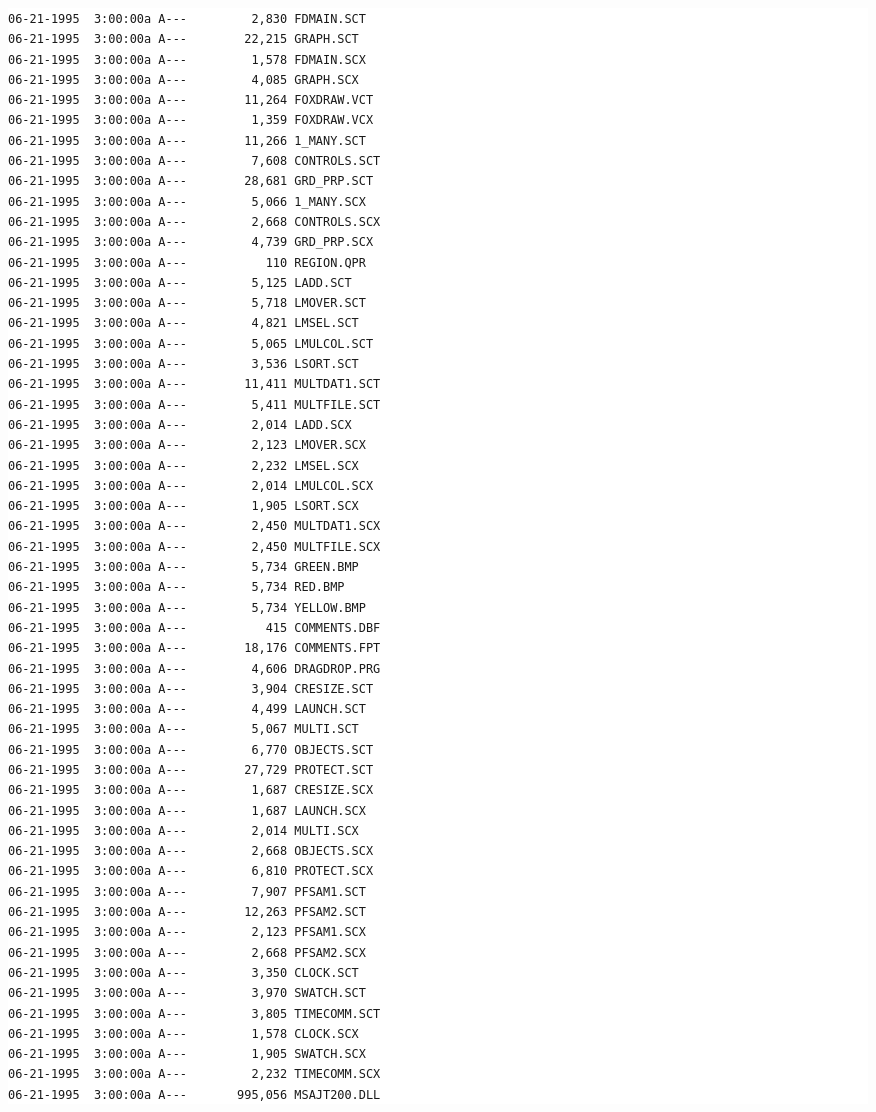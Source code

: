 	06-21-1995  3:00:00a A---         2,830 FDMAIN.SCT
	06-21-1995  3:00:00a A---        22,215 GRAPH.SCT
	06-21-1995  3:00:00a A---         1,578 FDMAIN.SCX
	06-21-1995  3:00:00a A---         4,085 GRAPH.SCX
	06-21-1995  3:00:00a A---        11,264 FOXDRAW.VCT
	06-21-1995  3:00:00a A---         1,359 FOXDRAW.VCX
	06-21-1995  3:00:00a A---        11,266 1_MANY.SCT
	06-21-1995  3:00:00a A---         7,608 CONTROLS.SCT
	06-21-1995  3:00:00a A---        28,681 GRD_PRP.SCT
	06-21-1995  3:00:00a A---         5,066 1_MANY.SCX
	06-21-1995  3:00:00a A---         2,668 CONTROLS.SCX
	06-21-1995  3:00:00a A---         4,739 GRD_PRP.SCX
	06-21-1995  3:00:00a A---           110 REGION.QPR
	06-21-1995  3:00:00a A---         5,125 LADD.SCT
	06-21-1995  3:00:00a A---         5,718 LMOVER.SCT
	06-21-1995  3:00:00a A---         4,821 LMSEL.SCT
	06-21-1995  3:00:00a A---         5,065 LMULCOL.SCT
	06-21-1995  3:00:00a A---         3,536 LSORT.SCT
	06-21-1995  3:00:00a A---        11,411 MULTDAT1.SCT
	06-21-1995  3:00:00a A---         5,411 MULTFILE.SCT
	06-21-1995  3:00:00a A---         2,014 LADD.SCX
	06-21-1995  3:00:00a A---         2,123 LMOVER.SCX
	06-21-1995  3:00:00a A---         2,232 LMSEL.SCX
	06-21-1995  3:00:00a A---         2,014 LMULCOL.SCX
	06-21-1995  3:00:00a A---         1,905 LSORT.SCX
	06-21-1995  3:00:00a A---         2,450 MULTDAT1.SCX
	06-21-1995  3:00:00a A---         2,450 MULTFILE.SCX
	06-21-1995  3:00:00a A---         5,734 GREEN.BMP
	06-21-1995  3:00:00a A---         5,734 RED.BMP
	06-21-1995  3:00:00a A---         5,734 YELLOW.BMP
	06-21-1995  3:00:00a A---           415 COMMENTS.DBF
	06-21-1995  3:00:00a A---        18,176 COMMENTS.FPT
	06-21-1995  3:00:00a A---         4,606 DRAGDROP.PRG
	06-21-1995  3:00:00a A---         3,904 CRESIZE.SCT
	06-21-1995  3:00:00a A---         4,499 LAUNCH.SCT
	06-21-1995  3:00:00a A---         5,067 MULTI.SCT
	06-21-1995  3:00:00a A---         6,770 OBJECTS.SCT
	06-21-1995  3:00:00a A---        27,729 PROTECT.SCT
	06-21-1995  3:00:00a A---         1,687 CRESIZE.SCX
	06-21-1995  3:00:00a A---         1,687 LAUNCH.SCX
	06-21-1995  3:00:00a A---         2,014 MULTI.SCX
	06-21-1995  3:00:00a A---         2,668 OBJECTS.SCX
	06-21-1995  3:00:00a A---         6,810 PROTECT.SCX
	06-21-1995  3:00:00a A---         7,907 PFSAM1.SCT
	06-21-1995  3:00:00a A---        12,263 PFSAM2.SCT
	06-21-1995  3:00:00a A---         2,123 PFSAM1.SCX
	06-21-1995  3:00:00a A---         2,668 PFSAM2.SCX
	06-21-1995  3:00:00a A---         3,350 CLOCK.SCT
	06-21-1995  3:00:00a A---         3,970 SWATCH.SCT
	06-21-1995  3:00:00a A---         3,805 TIMECOMM.SCT
	06-21-1995  3:00:00a A---         1,578 CLOCK.SCX
	06-21-1995  3:00:00a A---         1,905 SWATCH.SCX
	06-21-1995  3:00:00a A---         2,232 TIMECOMM.SCX
	06-21-1995  3:00:00a A---       995,056 MSAJT200.DLL
	